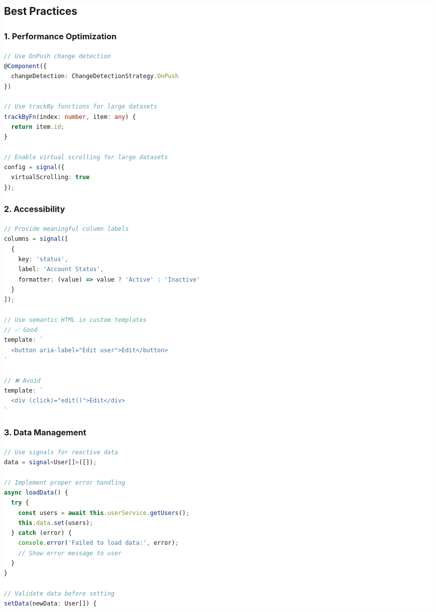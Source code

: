 ## Best Practices

### 1. Performance Optimization

```typescript
// Use OnPush change detection
@Component({
  changeDetection: ChangeDetectionStrategy.OnPush
})

// Use trackBy functions for large datasets
trackByFn(index: number, item: any) {
  return item.id;
}

// Enable virtual scrolling for large datasets
config = signal({
  virtualScrolling: true
});
```

### 2. Accessibility

```typescript
// Provide meaningful column labels
columns = signal([
  {
    key: 'status',
    label: 'Account Status',
    formatter: (value) => value ? 'Active' : 'Inactive'
  }
]);

// Use semantic HTML in custom templates
// ✅ Good
template: `
  <button aria-label="Edit user">Edit</button>
`

// ❌ Avoid
template: `
  <div (click)="edit()">Edit</div>
`
```

### 3. Data Management

```typescript
// Use signals for reactive data
data = signal<User[]>([]);

// Implement proper error handling
async loadData() {
  try {
    const users = await this.userService.getUsers();
    this.data.set(users);
  } catch (error) {
    console.error('Failed to load data:', error);
    // Show error message to user
  }
}

// Validate data before setting
setData(newData: User[]) {
```